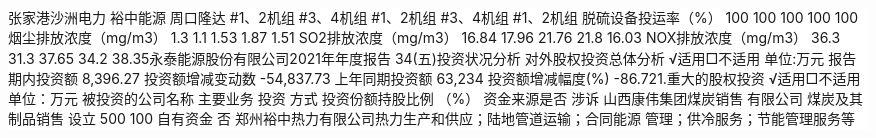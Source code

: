 张家港沙洲电力
裕中能源
周口隆达
#1、2机组
#3、4机组
#1、2机组
#3、4机组
#1、2机组
脱硫设备投运率（%）
100
100
100
100
100
烟尘排放浓度（mg/m3）
1.3
1.1
1.53
1.87
1.51
SO2排放浓度（mg/m3）
16.84
17.96
21.76
21.8
16.03
NOX排放浓度（mg/m3）
36.3
31.3
37.65
34.2
38.35永泰能源股份有限公司2021年年度报告
34(五)投资状况分析
对外股权投资总体分析
√适用□不适用
单位:万元
报告期内投资额
8,396.27
投资额增减变动数
-54,837.73
上年同期投资额
63,234
投资额增减幅度(%)
-86.721.重大的股权投资
√适用□不适用
单位：万元
被投资的公司名称
主要业务
投资
方式
投资份额持股比例
（%）
资金来源是否
涉诉
山西康伟集团煤炭销售
有限公司
煤炭及其制品销售
设立
500
100
自有资金
否
郑州裕中热力有限公司热力生产和供应；陆地管道运输；合同能源
管理；供冷服务；节能管理服务等